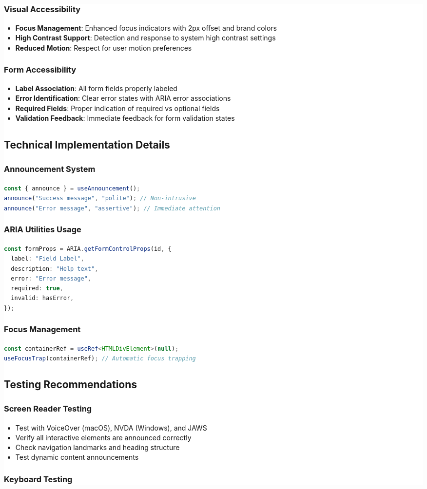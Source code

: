 ### Visual Accessibility

- **Focus Management**: Enhanced focus indicators with 2px offset and brand colors
- **High Contrast Support**: Detection and response to system high contrast settings
- **Reduced Motion**: Respect for user motion preferences

### Form Accessibility

- **Label Association**: All form fields properly labeled
- **Error Identification**: Clear error states with ARIA error associations
- **Required Fields**: Proper indication of required vs optional fields
- **Validation Feedback**: Immediate feedback for form validation states

## Technical Implementation Details

### Announcement System

```typescript
const { announce } = useAnnouncement();
announce("Success message", "polite"); // Non-intrusive
announce("Error message", "assertive"); // Immediate attention
```

### ARIA Utilities Usage

```typescript
const formProps = ARIA.getFormControlProps(id, {
  label: "Field Label",
  description: "Help text",
  error: "Error message",
  required: true,
  invalid: hasError,
});
```

### Focus Management

```typescript
const containerRef = useRef<HTMLDivElement>(null);
useFocusTrap(containerRef); // Automatic focus trapping
```

## Testing Recommendations

### Screen Reader Testing

- Test with VoiceOver (macOS), NVDA (Windows), and JAWS
- Verify all interactive elements are announced correctly
- Check navigation landmarks and heading structure
- Test dynamic content announcements

### Keyboard Testing
